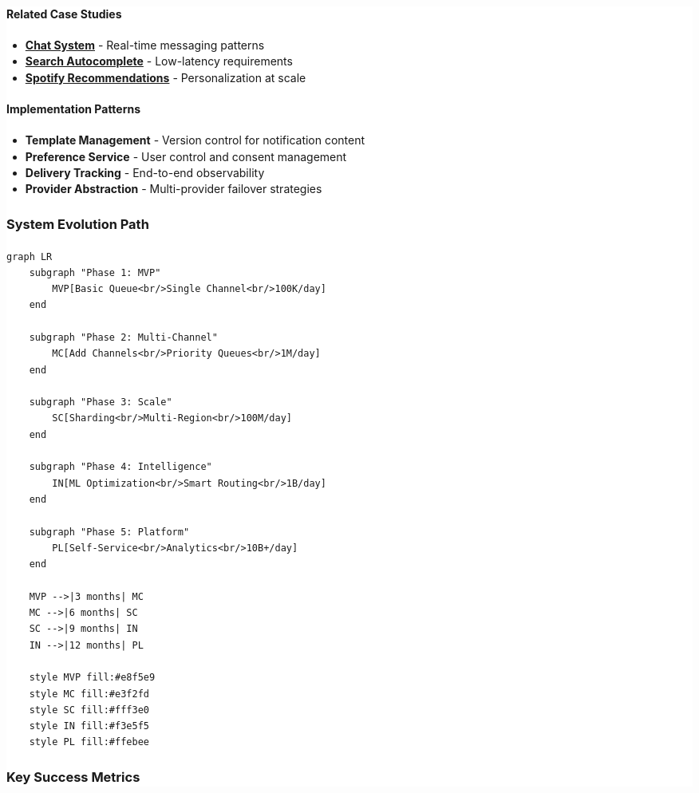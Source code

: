 #### Related Case Studies
- **[Chat System](../chat-system.md)** - Real-time messaging patterns
- **[Search Autocomplete](../architects-handbook/case-studies/search-analytics/search-autocomplete.md)** - Low-latency requirements
- **[Spotify Recommendations](spotify-recommendations.md)** - Personalization at scale


#### Implementation Patterns
- **Template Management** - Version control for notification content
- **Preference Service** - User control and consent management
- **Delivery Tracking** - End-to-end observability
- **Provider Abstraction** - Multi-provider failover strategies

### System Evolution Path

```mermaid
graph LR
    subgraph "Phase 1: MVP"
        MVP[Basic Queue<br/>Single Channel<br/>100K/day]
    end
    
    subgraph "Phase 2: Multi-Channel"
        MC[Add Channels<br/>Priority Queues<br/>1M/day]
    end
    
    subgraph "Phase 3: Scale"
        SC[Sharding<br/>Multi-Region<br/>100M/day]
    end
    
    subgraph "Phase 4: Intelligence"
        IN[ML Optimization<br/>Smart Routing<br/>1B/day]
    end
    
    subgraph "Phase 5: Platform"
        PL[Self-Service<br/>Analytics<br/>10B+/day]
    end
    
    MVP -->|3 months| MC
    MC -->|6 months| SC
    SC -->|9 months| IN
    IN -->|12 months| PL
    
    style MVP fill:#e8f5e9
    style MC fill:#e3f2fd
    style SC fill:#fff3e0
    style IN fill:#f3e5f5
    style PL fill:#ffebee
```

### Key Success Metrics
